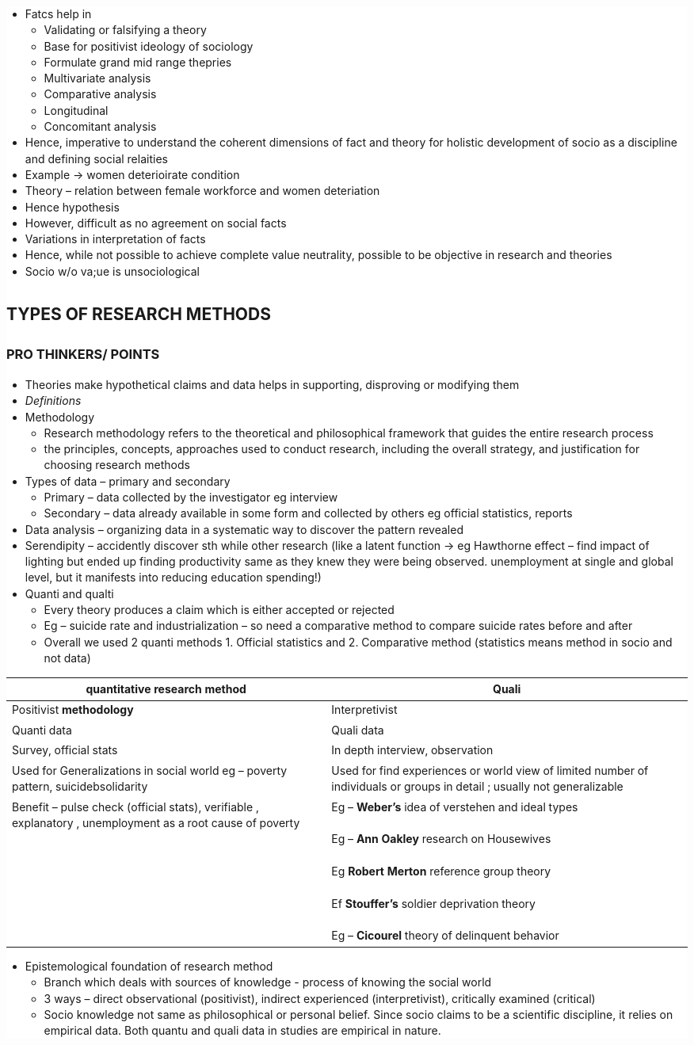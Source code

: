 - Fatcs help in
    - Validating or falsifying a theory
    - Base for positivist ideology of sociology
    - Formulate grand mid range thepries
    - Multivariate analysis
    - Comparative analysis
    - Longitudinal
    - Concomitant analysis
- Hence, imperative to understand the coherent dimensions of fact and theory for holistic development of socio as a discipline and defining social relaities
- Example -> women deterioirate condition
- Theory – relation between female workforce and women deteriation
- Hence hypothesis
- However, difficult as no agreement on social facts
- Variations in interpretation of facts
- Hence, while not possible to achieve complete value neutrality, possible to be objective in research and theories
- Socio w/o va;ue is unsociological

## TYPES OF RESEARCH METHODS
### PRO THINKERS/ POINTS
- Theories make hypothetical claims and data helps in supporting, disproving or modifying them
- _Definitions_
- Methodology
    - Research methodology refers to the theoretical and philosophical framework that guides the entire research process
    - the principles, concepts, approaches used to conduct research, including the overall strategy, and justification for choosing research methods
- Types of data – primary and secondary
    - Primary – data collected by the investigator eg interview
    - Secondary – data already available in some form and collected by others eg official statistics, reports
- Data analysis – organizing data in a systematic way to discover the pattern revealed
- Serendipity – accidently discover sth while other research (like a latent function -> eg Hawthorne effect – find impact of lighting but ended up finding productivity same as they knew they were being observed. unemployment at single and global level, but it manifests into reducing education spending!)
- Quanti and qualti
    - Every theory produces a claim which is either accepted or rejected
    - Eg – suicide rate and industrialization – so need a comparative method to compare suicide rates before and after
    - Overall we used 2 quanti methods 1. Official statistics and 2. Comparative method (statistics means method in socio and not data)

|quantitative research **method**|Quali|
|---|---|
|Positivist **methodology**|Interpretivist|
|Quanti data|Quali data|
|Survey, official stats|In depth interview, observation|
|Used for Generalizations in social world eg – poverty pattern, suicidebsolidarity|Used for find experiences or world view of limited number of individuals or groups in detail ; usually not generalizable|
|Benefit – pulse check (official stats), verifiable , explanatory , unemployment as a root cause of poverty|Eg – **Weber’s** idea of verstehen and ideal types<br><br>Eg – **Ann Oakley** research on Housewives<br><br>Eg **Robert Merton** reference group theory<br><br>Ef **Stouffer’s** soldier deprivation theory<br><br>Eg – **Cicourel** theory of delinquent behavior|
- Epistemological foundation of research method
    - Branch which deals with sources of knowledge - process of knowing the social world
    - 3 ways – direct observational (positivist), indirect experienced (interpretivist), critically examined (critical)
    - Socio knowledge not same as philosophical or personal belief. Since socio claims to be a scientific discipline, it relies on empirical data. Both quantu and quali data in studies are empirical in nature.